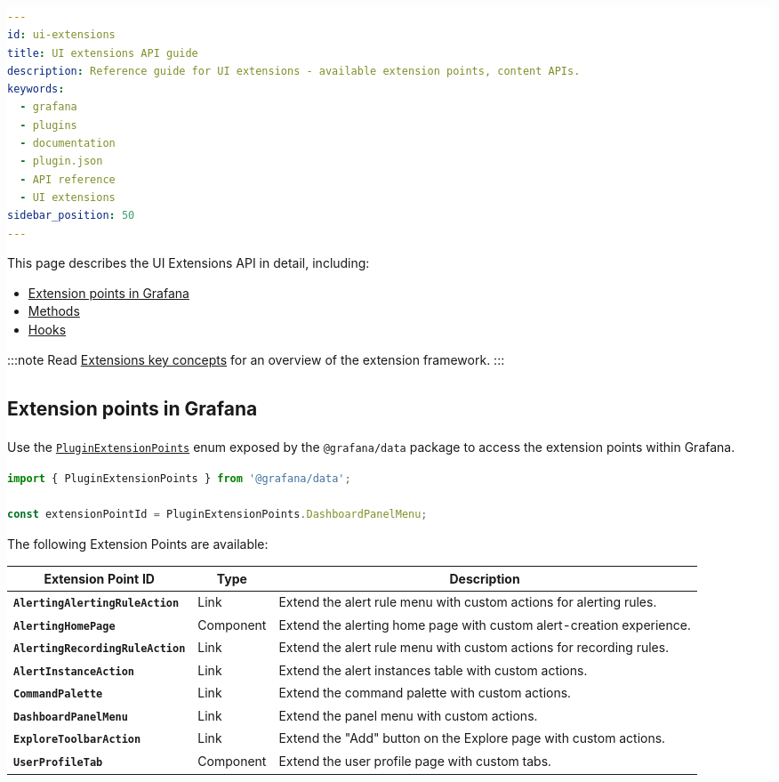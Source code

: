 ```yaml
---
id: ui-extensions
title: UI extensions API guide
description: Reference guide for UI extensions - available extension points, content APIs.
keywords:
  - grafana
  - plugins
  - documentation
  - plugin.json
  - API reference
  - UI extensions
sidebar_position: 50
---
```


This page describes the UI Extensions API in detail, including:

- [Extension points in Grafana](#extension-points-in-grafana)
- [Methods](#methods)
- [Hooks](#hooks)

:::note
Read [Extensions key concepts](../key-concepts/ui-extensions) for an overview of the extension framework. 
:::

## Extension points in Grafana

Use the [`PluginExtensionPoints`](https://github.com/grafana/grafana/blob/main/packages/grafana-data/src/types/pluginExtensions.ts#L121) enum exposed by the `@grafana/data` package to access the extension points within Grafana. 

```typescript
import { PluginExtensionPoints } from '@grafana/data';

const extensionPointId = PluginExtensionPoints.DashboardPanelMenu;
```

The following Extension Points are available:

| Extension Point ID                | Type      | Description                                                          |
| --------------------------------- | --------- | -------------------------------------------------------------------- |
| **`AlertingAlertingRuleAction`**  | Link      | Extend the alert rule menu with custom actions for alerting rules.   |
| **`AlertingHomePage`**            | Component | Extend the alerting home page with custom alert-creation experience. |
| **`AlertingRecordingRuleAction`** | Link      | Extend the alert rule menu with custom actions for recording rules.  |
| **`AlertInstanceAction`**         | Link      | Extend the alert instances table with custom actions.                |
| **`CommandPalette`**              | Link      | Extend the command palette with custom actions.                      |
| **`DashboardPanelMenu`**          | Link      | Extend the panel menu with custom actions.                           |
| **`ExploreToolbarAction`**        | Link      | Extend the "Add" button on the Explore page with custom actions.     |
| **`UserProfileTab`**              | Component | Extend the user profile page with custom tabs.                       |
